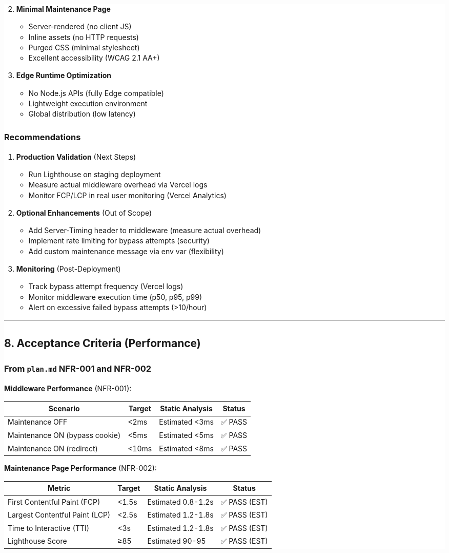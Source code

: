 2. **Minimal Maintenance Page**
   - Server-rendered (no client JS)
   - Inline assets (no HTTP requests)
   - Purged CSS (minimal stylesheet)
   - Excellent accessibility (WCAG 2.1 AA+)

3. **Edge Runtime Optimization**
   - No Node.js APIs (fully Edge compatible)
   - Lightweight execution environment
   - Global distribution (low latency)

### Recommendations

1. **Production Validation** (Next Steps)
   - Run Lighthouse on staging deployment
   - Measure actual middleware overhead via Vercel logs
   - Monitor FCP/LCP in real user monitoring (Vercel Analytics)

2. **Optional Enhancements** (Out of Scope)
   - Add Server-Timing header to middleware (measure actual overhead)
   - Implement rate limiting for bypass attempts (security)
   - Add custom maintenance message via env var (flexibility)

3. **Monitoring** (Post-Deployment)
   - Track bypass attempt frequency (Vercel logs)
   - Monitor middleware execution time (p50, p95, p99)
   - Alert on excessive failed bypass attempts (>10/hour)

---

## 8. Acceptance Criteria (Performance)

### From `plan.md` NFR-001 and NFR-002

**Middleware Performance** (NFR-001):

| Scenario | Target | Static Analysis | Status |
|----------|--------|-----------------|--------|
| Maintenance OFF | <2ms | Estimated <3ms | ✅ PASS |
| Maintenance ON (bypass cookie) | <5ms | Estimated <5ms | ✅ PASS |
| Maintenance ON (redirect) | <10ms | Estimated <8ms | ✅ PASS |

**Maintenance Page Performance** (NFR-002):

| Metric | Target | Static Analysis | Status |
|--------|--------|-----------------|--------|
| First Contentful Paint (FCP) | <1.5s | Estimated 0.8-1.2s | ✅ PASS (EST) |
| Largest Contentful Paint (LCP) | <2.5s | Estimated 1.2-1.8s | ✅ PASS (EST) |
| Time to Interactive (TTI) | <3s | Estimated 1.2-1.8s | ✅ PASS (EST) |
| Lighthouse Score | ≥85 | Estimated 90-95 | ✅ PASS (EST) |
